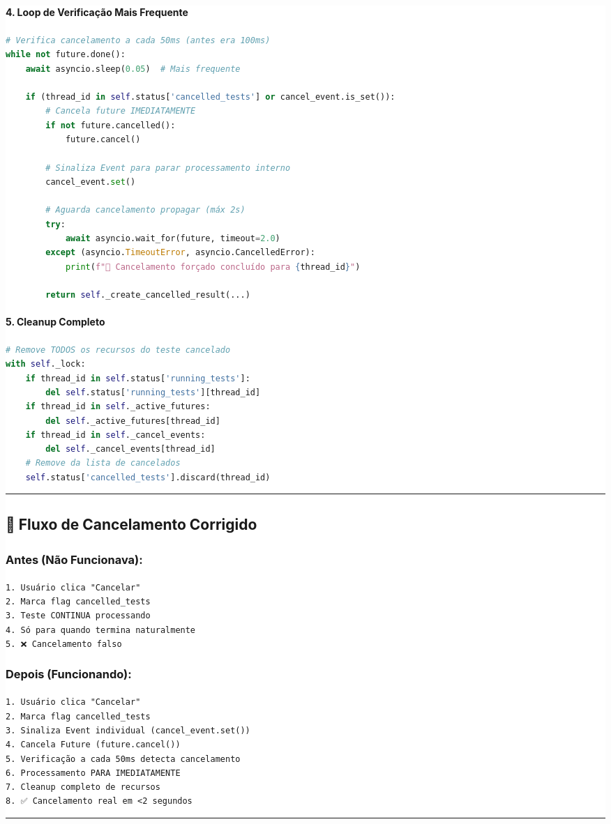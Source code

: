 #### **4. Loop de Verificação Mais Frequente**
```python
# Verifica cancelamento a cada 50ms (antes era 100ms)
while not future.done():
    await asyncio.sleep(0.05)  # Mais frequente
    
    if (thread_id in self.status['cancelled_tests'] or cancel_event.is_set()):
        # Cancela future IMEDIATAMENTE
        if not future.cancelled():
            future.cancel()
        
        # Sinaliza Event para parar processamento interno
        cancel_event.set()
        
        # Aguarda cancelamento propagar (máx 2s)
        try:
            await asyncio.wait_for(future, timeout=2.0)
        except (asyncio.TimeoutError, asyncio.CancelledError):
            print(f"🚫 Cancelamento forçado concluído para {thread_id}")
        
        return self._create_cancelled_result(...)
```

#### **5. Cleanup Completo**
```python
# Remove TODOS os recursos do teste cancelado
with self._lock:
    if thread_id in self.status['running_tests']:
        del self.status['running_tests'][thread_id]
    if thread_id in self._active_futures:
        del self._active_futures[thread_id]
    if thread_id in self._cancel_events:
        del self._cancel_events[thread_id]
    # Remove da lista de cancelados
    self.status['cancelled_tests'].discard(thread_id)
```

---

## 🎯 **Fluxo de Cancelamento Corrigido**

### **Antes (Não Funcionava)**:
```
1. Usuário clica "Cancelar"
2. Marca flag cancelled_tests
3. Teste CONTINUA processando
4. Só para quando termina naturalmente
5. ❌ Cancelamento falso
```

### **Depois (Funcionando)**:
```
1. Usuário clica "Cancelar"
2. Marca flag cancelled_tests
3. Sinaliza Event individual (cancel_event.set())
4. Cancela Future (future.cancel())
5. Verificação a cada 50ms detecta cancelamento
6. Processamento PARA IMEDIATAMENTE
7. Cleanup completo de recursos
8. ✅ Cancelamento real em <2 segundos
```

---